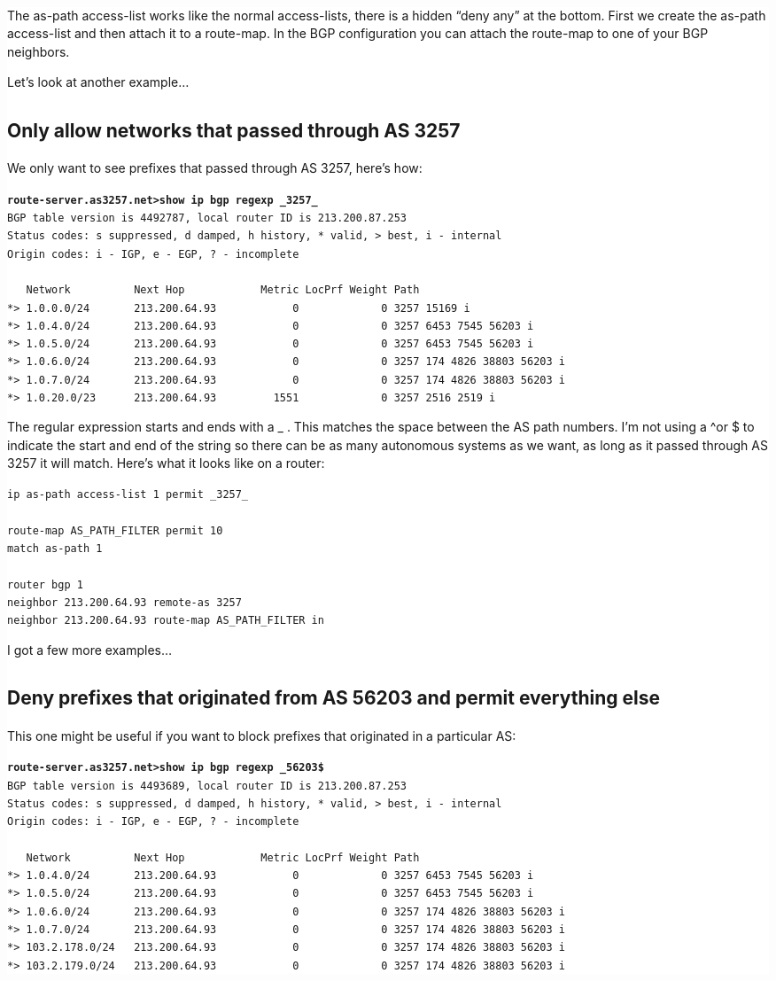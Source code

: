 The as-path access-list works like the normal access-lists, there is a hidden “deny any” at the bottom. First we create the as-path access-list and then attach it to a route-map. In the BGP configuration you can attach the route-map to one of your BGP neighbors.

Let’s look at another example…

## Only allow networks that passed through AS 3257

We only want to see prefixes that passed through AS 3257, here’s how:

<pre><code><strong>route-server.as3257.net>show ip bgp regexp _3257_
</strong>BGP table version is 4492787, local router ID is 213.200.87.253
Status codes: s suppressed, d damped, h history, * valid, > best, i - internal
Origin codes: i - IGP, e - EGP, ? - incomplete

   Network          Next Hop            Metric LocPrf Weight Path
*> 1.0.0.0/24       213.200.64.93            0             0 3257 15169 i
*> 1.0.4.0/24       213.200.64.93            0             0 3257 6453 7545 56203 i
*> 1.0.5.0/24       213.200.64.93            0             0 3257 6453 7545 56203 i
*> 1.0.6.0/24       213.200.64.93            0             0 3257 174 4826 38803 56203 i
*> 1.0.7.0/24       213.200.64.93            0             0 3257 174 4826 38803 56203 i
*> 1.0.20.0/23      213.200.64.93         1551             0 3257 2516 2519 i
</code></pre>

The regular expression starts and ends with a \_ . This matches the space between the AS path numbers. I’m not using a ^or $ to indicate the start and end of the string so there can be as many autonomous systems as we want, as long as it passed through AS 3257 it will match. Here’s what it looks like on a router:

```
ip as-path access-list 1 permit _3257_

route-map AS_PATH_FILTER permit 10
match as-path 1

router bgp 1
neighbor 213.200.64.93 remote-as 3257
neighbor 213.200.64.93 route-map AS_PATH_FILTER in
```

I got a few more examples…

## Deny prefixes that originated from AS 56203 and permit everything else

This one might be useful if you want to block prefixes that originated in a particular AS:

<pre><code><strong>route-server.as3257.net>show ip bgp regexp _56203$
</strong>BGP table version is 4493689, local router ID is 213.200.87.253
Status codes: s suppressed, d damped, h history, * valid, > best, i - internal
Origin codes: i - IGP, e - EGP, ? - incomplete

   Network          Next Hop            Metric LocPrf Weight Path
*> 1.0.4.0/24       213.200.64.93            0             0 3257 6453 7545 56203 i
*> 1.0.5.0/24       213.200.64.93            0             0 3257 6453 7545 56203 i
*> 1.0.6.0/24       213.200.64.93            0             0 3257 174 4826 38803 56203 i
*> 1.0.7.0/24       213.200.64.93            0             0 3257 174 4826 38803 56203 i
*> 103.2.178.0/24   213.200.64.93            0             0 3257 174 4826 38803 56203 i
*> 103.2.179.0/24   213.200.64.93            0             0 3257 174 4826 38803 56203 i
</code></pre>
